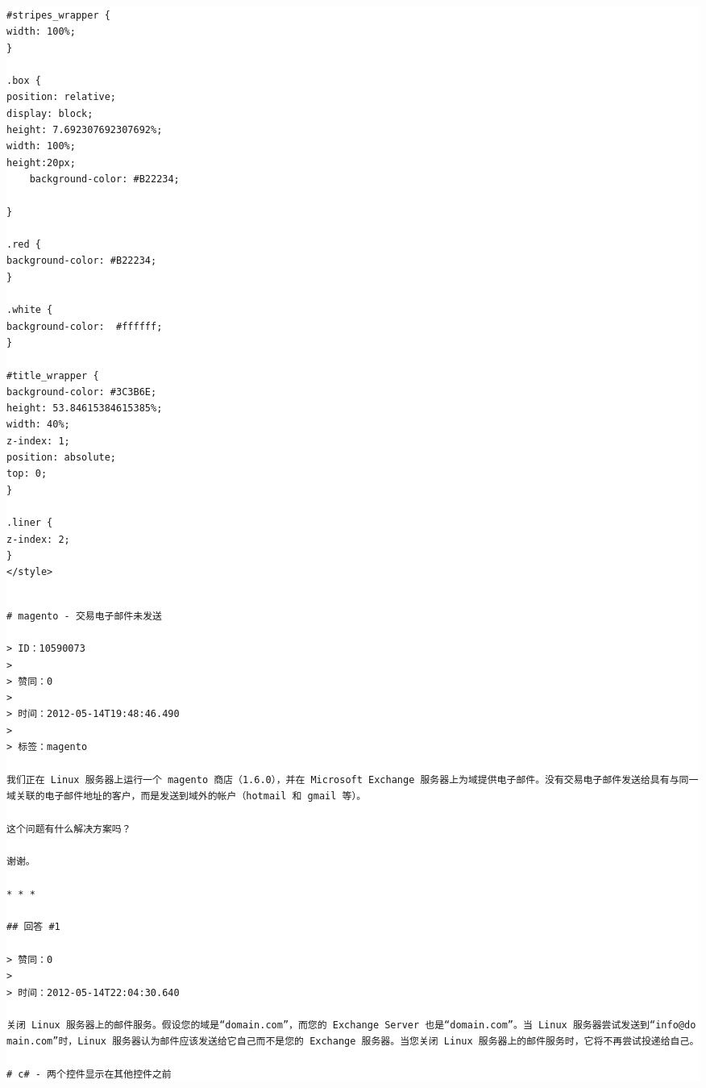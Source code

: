     #stripes_wrapper {
    width: 100%;
    }       

    .box {
    position: relative;
    display: block;
    height: 7.692307692307692%;
    width: 100%;
    height:20px;
        background-color: #B22234;

    }

    .red {
    background-color: #B22234;
    }

    .white {
    background-color:  #ffffff;     
    }

    #title_wrapper {
    background-color: #3C3B6E;
    height: 53.84615384615385%;
    width: 40%;
    z-index: 1;
    position: absolute;
    top: 0;
    }

    .liner {
    z-index: 2;
    }
    </style> 
```

# magento - 交易电子邮件未发送

> ID：10590073
> 
> 赞同：0
> 
> 时间：2012-05-14T19:48:46.490
> 
> 标签：magento

我们正在 Linux 服务器上运行一个 magento 商店（1.6.0），并在 Microsoft Exchange 服务器上为域提供电子邮件。没有交易电子邮件发送给具有与同一域关联的电子邮件地址的客户，而是发送到域外的帐户（hotmail 和 gmail 等）。

这个问题有什么解决方案吗？

谢谢。

* * *

## 回答 #1

> 赞同：0
> 
> 时间：2012-05-14T22:04:30.640

关闭 Linux 服务器上的邮件服务。假设您的域是“domain.com”，而您的 Exchange Server 也是“domain.com”。当 Linux 服务器尝试发送到“info@domain.com”时，Linux 服务器认为邮件应该发送给它自己而不是您的 Exchange 服务器。当您关闭 Linux 服务器上的邮件服务时，它将不再尝试投递给自己。

# c# - 两个控件显示在其他控件之前
```